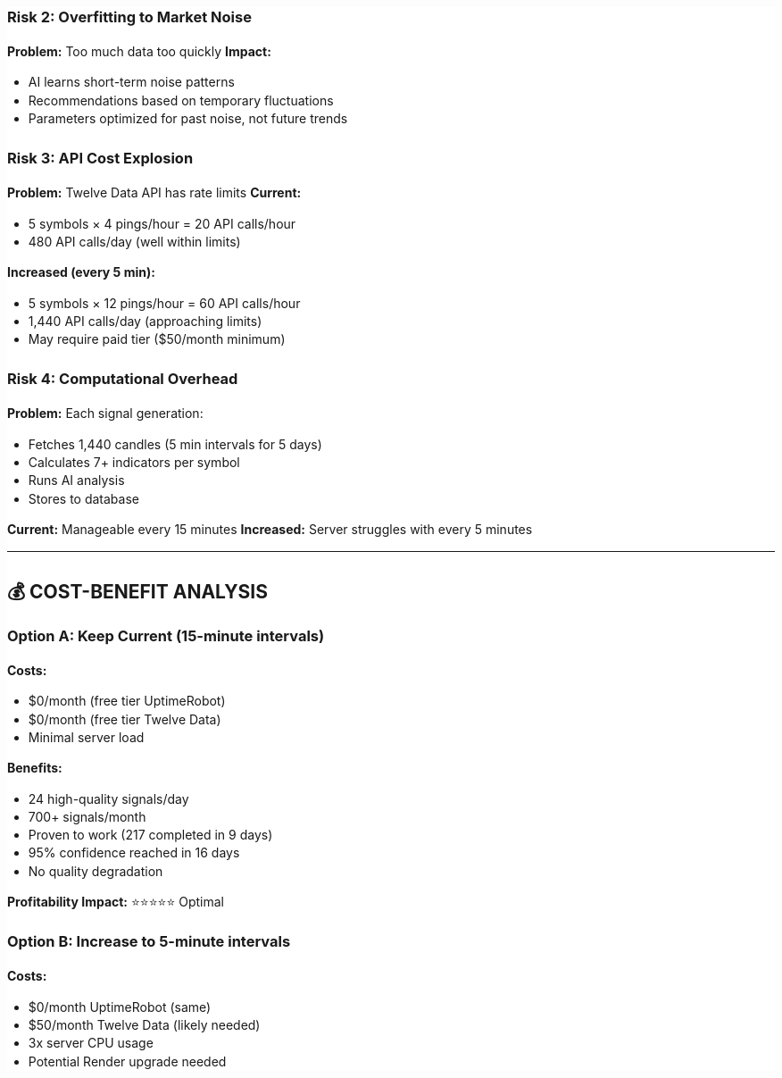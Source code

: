 ### Risk 2: Overfitting to Market Noise
**Problem:** Too much data too quickly
**Impact:**
- AI learns short-term noise patterns
- Recommendations based on temporary fluctuations
- Parameters optimized for past noise, not future trends

### Risk 3: API Cost Explosion
**Problem:** Twelve Data API has rate limits
**Current:**
- 5 symbols × 4 pings/hour = 20 API calls/hour
- 480 API calls/day (well within limits)

**Increased (every 5 min):**
- 5 symbols × 12 pings/hour = 60 API calls/hour
- 1,440 API calls/day (approaching limits)
- May require paid tier ($50/month minimum)

### Risk 4: Computational Overhead
**Problem:** Each signal generation:
- Fetches 1,440 candles (5 min intervals for 5 days)
- Calculates 7+ indicators per symbol
- Runs AI analysis
- Stores to database

**Current:** Manageable every 15 minutes
**Increased:** Server struggles with every 5 minutes

---

## 💰 COST-BENEFIT ANALYSIS

### Option A: Keep Current (15-minute intervals)

**Costs:**
- $0/month (free tier UptimeRobot)
- $0/month (free tier Twelve Data)
- Minimal server load

**Benefits:**
- 24 high-quality signals/day
- 700+ signals/month
- Proven to work (217 completed in 9 days)
- 95% confidence reached in 16 days
- No quality degradation

**Profitability Impact:** ⭐⭐⭐⭐⭐ Optimal

### Option B: Increase to 5-minute intervals

**Costs:**
- $0/month UptimeRobot (same)
- $50/month Twelve Data (likely needed)
- 3x server CPU usage
- Potential Render upgrade needed
